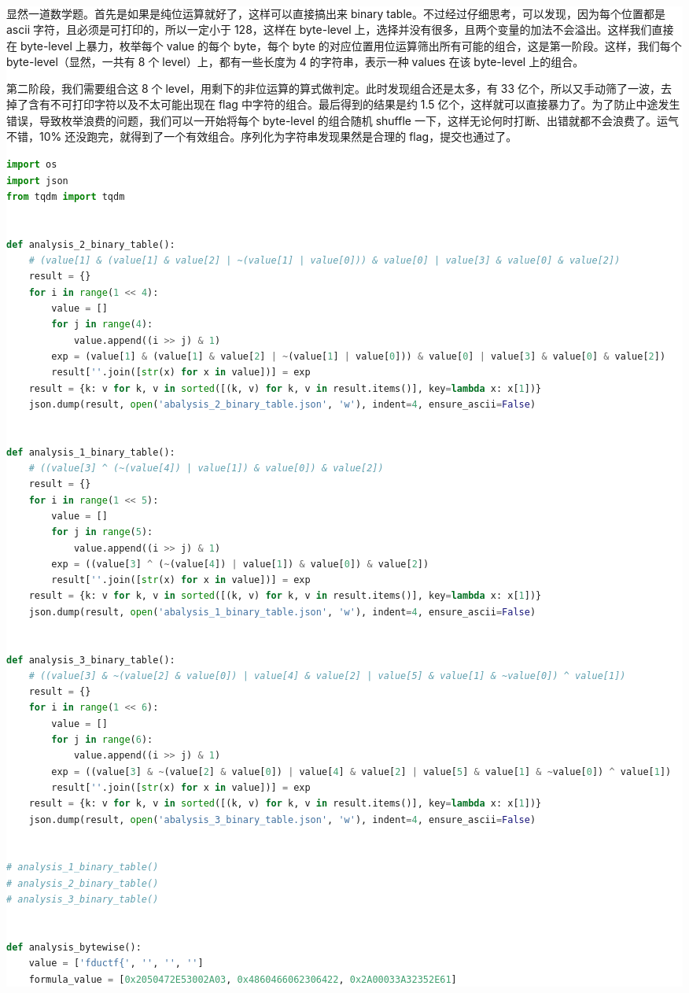 显然一道数学题。首先是如果是纯位运算就好了，这样可以直接搞出来 binary table。不过经过仔细思考，可以发现，因为每个位置都是 ascii 字符，且必须是可打印的，所以一定小于 128，这样在 byte-level 上，选择并没有很多，且两个变量的加法不会溢出。这样我们直接在 byte-level 上暴力，枚举每个 value 的每个 byte，每个 byte 的对应位置用位运算筛出所有可能的组合，这是第一阶段。这样，我们每个 byte-level（显然，一共有 8 个 level）上，都有一些长度为 4 的字符串，表示一种 values 在该 byte-level 上的组合。

第二阶段，我们需要组合这 8 个 level，用剩下的非位运算的算式做判定。此时发现组合还是太多，有 33 亿个，所以又手动筛了一波，去掉了含有不可打印字符以及不太可能出现在 flag 中字符的组合。最后得到的结果是约 1.5 亿个，这样就可以直接暴力了。为了防止中途发生错误，导致枚举浪费的问题，我们可以一开始将每个 byte-level 的组合随机 shuffle 一下，这样无论何时打断、出错就都不会浪费了。运气不错，10% 还没跑完，就得到了一个有效组合。序列化为字符串发现果然是合理的 flag，提交也通过了。

```python
import os
import json
from tqdm import tqdm


def analysis_2_binary_table():
    # (value[1] & (value[1] & value[2] | ~(value[1] | value[0])) & value[0] | value[3] & value[0] & value[2])
    result = {}
    for i in range(1 << 4):
        value = []
        for j in range(4):
            value.append((i >> j) & 1)
        exp = (value[1] & (value[1] & value[2] | ~(value[1] | value[0])) & value[0] | value[3] & value[0] & value[2])
        result[''.join([str(x) for x in value])] = exp
    result = {k: v for k, v in sorted([(k, v) for k, v in result.items()], key=lambda x: x[1])}
    json.dump(result, open('abalysis_2_binary_table.json', 'w'), indent=4, ensure_ascii=False)


def analysis_1_binary_table():
    # ((value[3] ^ (~(value[4]) | value[1]) & value[0]) & value[2])
    result = {}
    for i in range(1 << 5):
        value = []
        for j in range(5):
            value.append((i >> j) & 1)
        exp = ((value[3] ^ (~(value[4]) | value[1]) & value[0]) & value[2])
        result[''.join([str(x) for x in value])] = exp
    result = {k: v for k, v in sorted([(k, v) for k, v in result.items()], key=lambda x: x[1])}
    json.dump(result, open('abalysis_1_binary_table.json', 'w'), indent=4, ensure_ascii=False)


def analysis_3_binary_table():
    # ((value[3] & ~(value[2] & value[0]) | value[4] & value[2] | value[5] & value[1] & ~value[0]) ^ value[1])
    result = {}
    for i in range(1 << 6):
        value = []
        for j in range(6):
            value.append((i >> j) & 1)
        exp = ((value[3] & ~(value[2] & value[0]) | value[4] & value[2] | value[5] & value[1] & ~value[0]) ^ value[1])
        result[''.join([str(x) for x in value])] = exp
    result = {k: v for k, v in sorted([(k, v) for k, v in result.items()], key=lambda x: x[1])}
    json.dump(result, open('abalysis_3_binary_table.json', 'w'), indent=4, ensure_ascii=False)


# analysis_1_binary_table()
# analysis_2_binary_table()
# analysis_3_binary_table()


def analysis_bytewise():
    value = ['fductf{', '', '', '']
    formula_value = [0x2050472E53002A03, 0x4860466062306422, 0x2A00033A32352E61]
```